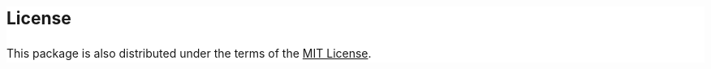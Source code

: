 ## License

This package is also distributed under the terms of the [MIT License][1].

   [1]: https://github.com/smogon/damage-calc/blob/master/parser/LICENSE
   [2]: https://www.ietf.org/rfc/rfc1738.txt
   [3]: https://www.ietf.org/rfc/rfc3986.txt
   [4]: https://github.com/smogon/damage-calc/blob/master/cli/
   [5]: https://github.com/smogon/damage-calc/blob/master/calc/
   [6]: https://github.com/smogon/damage-calc/blob/master/calc/src/result.ts
   [7]: https://github.com/smogon/damage-calc/blob/master/calc/src/desc.ts